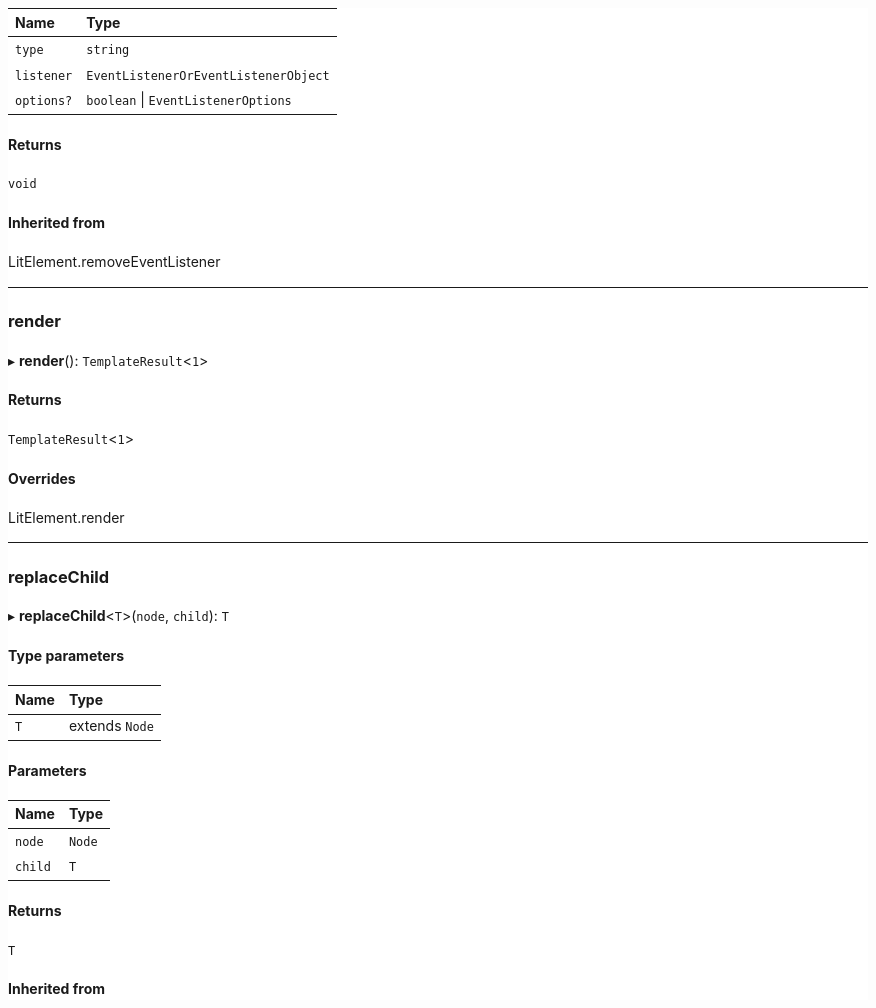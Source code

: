 | Name | Type |
| :------ | :------ |
| `type` | `string` |
| `listener` | `EventListenerOrEventListenerObject` |
| `options?` | `boolean` \| `EventListenerOptions` |

#### Returns

`void`

#### Inherited from

LitElement.removeEventListener

___

### render

▸ **render**(): `TemplateResult`<``1``\>

#### Returns

`TemplateResult`<``1``\>

#### Overrides

LitElement.render

___

### replaceChild

▸ **replaceChild**<`T`\>(`node`, `child`): `T`

#### Type parameters

| Name | Type |
| :------ | :------ |
| `T` | extends `Node` |

#### Parameters

| Name | Type |
| :------ | :------ |
| `node` | `Node` |
| `child` | `T` |

#### Returns

`T`

#### Inherited from
